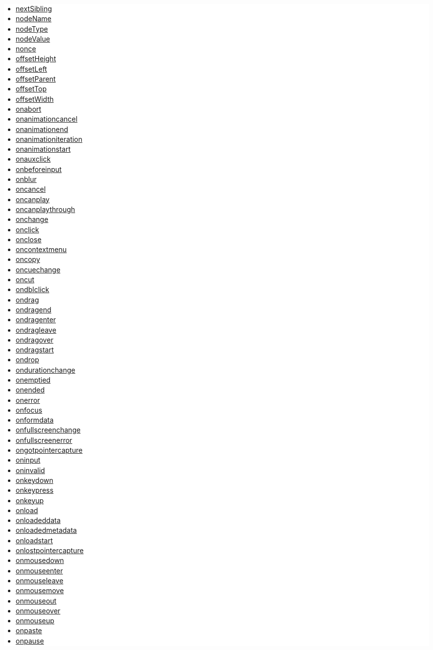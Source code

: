 - [nextSibling](components_menuNavbar_menu_navbar.MenuNavbar.md#nextsibling)
- [nodeName](components_menuNavbar_menu_navbar.MenuNavbar.md#nodename)
- [nodeType](components_menuNavbar_menu_navbar.MenuNavbar.md#nodetype)
- [nodeValue](components_menuNavbar_menu_navbar.MenuNavbar.md#nodevalue)
- [nonce](components_menuNavbar_menu_navbar.MenuNavbar.md#nonce)
- [offsetHeight](components_menuNavbar_menu_navbar.MenuNavbar.md#offsetheight)
- [offsetLeft](components_menuNavbar_menu_navbar.MenuNavbar.md#offsetleft)
- [offsetParent](components_menuNavbar_menu_navbar.MenuNavbar.md#offsetparent)
- [offsetTop](components_menuNavbar_menu_navbar.MenuNavbar.md#offsettop)
- [offsetWidth](components_menuNavbar_menu_navbar.MenuNavbar.md#offsetwidth)
- [onabort](components_menuNavbar_menu_navbar.MenuNavbar.md#onabort)
- [onanimationcancel](components_menuNavbar_menu_navbar.MenuNavbar.md#onanimationcancel)
- [onanimationend](components_menuNavbar_menu_navbar.MenuNavbar.md#onanimationend)
- [onanimationiteration](components_menuNavbar_menu_navbar.MenuNavbar.md#onanimationiteration)
- [onanimationstart](components_menuNavbar_menu_navbar.MenuNavbar.md#onanimationstart)
- [onauxclick](components_menuNavbar_menu_navbar.MenuNavbar.md#onauxclick)
- [onbeforeinput](components_menuNavbar_menu_navbar.MenuNavbar.md#onbeforeinput)
- [onblur](components_menuNavbar_menu_navbar.MenuNavbar.md#onblur)
- [oncancel](components_menuNavbar_menu_navbar.MenuNavbar.md#oncancel)
- [oncanplay](components_menuNavbar_menu_navbar.MenuNavbar.md#oncanplay)
- [oncanplaythrough](components_menuNavbar_menu_navbar.MenuNavbar.md#oncanplaythrough)
- [onchange](components_menuNavbar_menu_navbar.MenuNavbar.md#onchange)
- [onclick](components_menuNavbar_menu_navbar.MenuNavbar.md#onclick)
- [onclose](components_menuNavbar_menu_navbar.MenuNavbar.md#onclose)
- [oncontextmenu](components_menuNavbar_menu_navbar.MenuNavbar.md#oncontextmenu)
- [oncopy](components_menuNavbar_menu_navbar.MenuNavbar.md#oncopy)
- [oncuechange](components_menuNavbar_menu_navbar.MenuNavbar.md#oncuechange)
- [oncut](components_menuNavbar_menu_navbar.MenuNavbar.md#oncut)
- [ondblclick](components_menuNavbar_menu_navbar.MenuNavbar.md#ondblclick)
- [ondrag](components_menuNavbar_menu_navbar.MenuNavbar.md#ondrag)
- [ondragend](components_menuNavbar_menu_navbar.MenuNavbar.md#ondragend)
- [ondragenter](components_menuNavbar_menu_navbar.MenuNavbar.md#ondragenter)
- [ondragleave](components_menuNavbar_menu_navbar.MenuNavbar.md#ondragleave)
- [ondragover](components_menuNavbar_menu_navbar.MenuNavbar.md#ondragover)
- [ondragstart](components_menuNavbar_menu_navbar.MenuNavbar.md#ondragstart)
- [ondrop](components_menuNavbar_menu_navbar.MenuNavbar.md#ondrop)
- [ondurationchange](components_menuNavbar_menu_navbar.MenuNavbar.md#ondurationchange)
- [onemptied](components_menuNavbar_menu_navbar.MenuNavbar.md#onemptied)
- [onended](components_menuNavbar_menu_navbar.MenuNavbar.md#onended)
- [onerror](components_menuNavbar_menu_navbar.MenuNavbar.md#onerror)
- [onfocus](components_menuNavbar_menu_navbar.MenuNavbar.md#onfocus)
- [onformdata](components_menuNavbar_menu_navbar.MenuNavbar.md#onformdata)
- [onfullscreenchange](components_menuNavbar_menu_navbar.MenuNavbar.md#onfullscreenchange)
- [onfullscreenerror](components_menuNavbar_menu_navbar.MenuNavbar.md#onfullscreenerror)
- [ongotpointercapture](components_menuNavbar_menu_navbar.MenuNavbar.md#ongotpointercapture)
- [oninput](components_menuNavbar_menu_navbar.MenuNavbar.md#oninput)
- [oninvalid](components_menuNavbar_menu_navbar.MenuNavbar.md#oninvalid)
- [onkeydown](components_menuNavbar_menu_navbar.MenuNavbar.md#onkeydown)
- [onkeypress](components_menuNavbar_menu_navbar.MenuNavbar.md#onkeypress)
- [onkeyup](components_menuNavbar_menu_navbar.MenuNavbar.md#onkeyup)
- [onload](components_menuNavbar_menu_navbar.MenuNavbar.md#onload)
- [onloadeddata](components_menuNavbar_menu_navbar.MenuNavbar.md#onloadeddata)
- [onloadedmetadata](components_menuNavbar_menu_navbar.MenuNavbar.md#onloadedmetadata)
- [onloadstart](components_menuNavbar_menu_navbar.MenuNavbar.md#onloadstart)
- [onlostpointercapture](components_menuNavbar_menu_navbar.MenuNavbar.md#onlostpointercapture)
- [onmousedown](components_menuNavbar_menu_navbar.MenuNavbar.md#onmousedown)
- [onmouseenter](components_menuNavbar_menu_navbar.MenuNavbar.md#onmouseenter)
- [onmouseleave](components_menuNavbar_menu_navbar.MenuNavbar.md#onmouseleave)
- [onmousemove](components_menuNavbar_menu_navbar.MenuNavbar.md#onmousemove)
- [onmouseout](components_menuNavbar_menu_navbar.MenuNavbar.md#onmouseout)
- [onmouseover](components_menuNavbar_menu_navbar.MenuNavbar.md#onmouseover)
- [onmouseup](components_menuNavbar_menu_navbar.MenuNavbar.md#onmouseup)
- [onpaste](components_menuNavbar_menu_navbar.MenuNavbar.md#onpaste)
- [onpause](components_menuNavbar_menu_navbar.MenuNavbar.md#onpause)